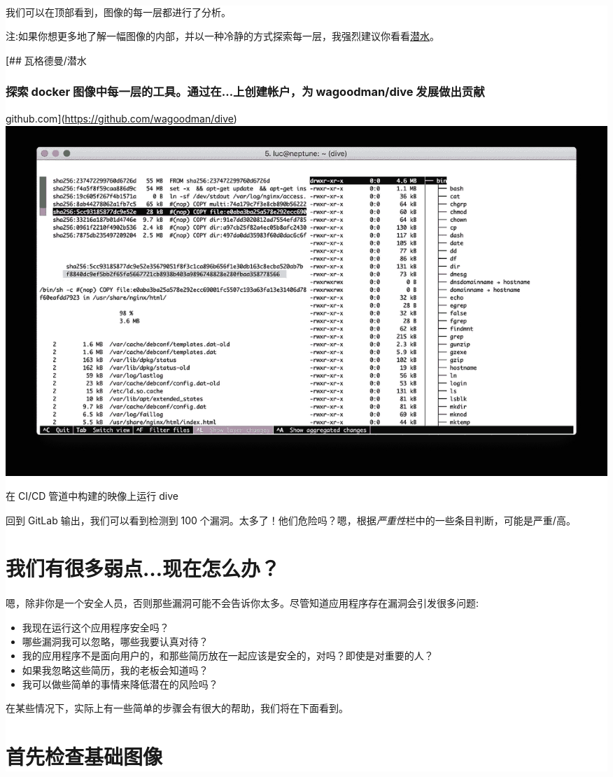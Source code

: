 我们可以在顶部看到，图像的每一层都进行了分析。

注:如果你想更多地了解一幅图像的内部，并以一种冷静的方式探索每一层，我强烈建议你看看[潜水](https://github.com/wagoodman/dive)。

[](https://github.com/wagoodman/dive) [## 瓦格德曼/潜水

### 探索 docker 图像中每一层的工具。通过在…上创建帐户，为 wagoodman/dive 发展做出贡献

github.com](https://github.com/wagoodman/dive) ![](img/6e9bf9925d43a99fc4b9659d52361c5b.png)

在 CI/CD 管道中构建的映像上运行 dive

回到 GitLab 输出，我们可以看到检测到 100 个漏洞。太多了！他们危险吗？嗯，根据*严重性*栏中的一些条目判断，可能是严重/高。

# 我们有很多弱点…现在怎么办？

嗯，除非你是一个安全人员，否则那些漏洞可能不会告诉你太多。尽管知道应用程序存在漏洞会引发很多问题:

*   我现在运行这个应用程序安全吗？
*   哪些漏洞我可以忽略，哪些我要认真对待？
*   我的应用程序不是面向用户的，和那些简历放在一起应该是安全的，对吗？即使是对重要的人？
*   如果我忽略这些简历，我的老板会知道吗？
*   我可以做些简单的事情来降低潜在的风险吗？

在某些情况下，实际上有一些简单的步骤会有很大的帮助，我们将在下面看到。

# 首先检查基础图像
